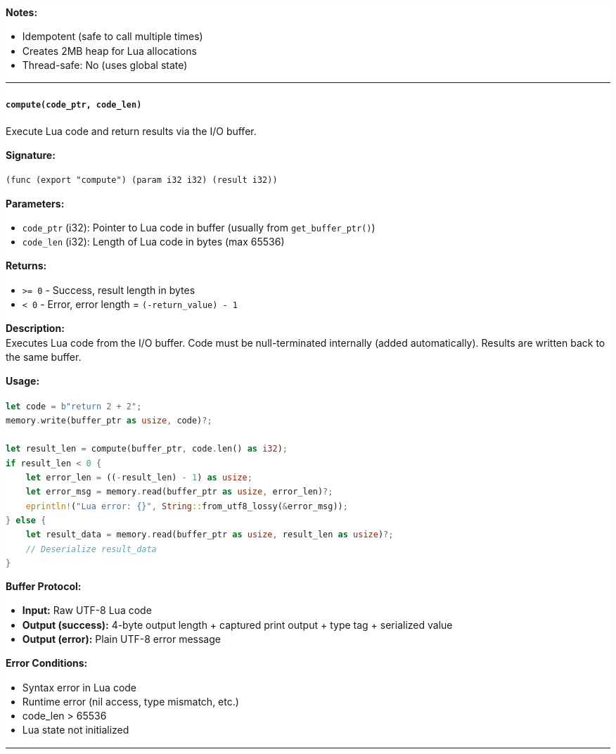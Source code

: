 **Notes:**
- Idempotent (safe to call multiple times)
- Creates 2MB heap for Lua allocations
- Thread-safe: No (uses global state)

---

#### `compute(code_ptr, code_len)`

Execute Lua code and return results via the I/O buffer.

**Signature:**
```wasm
(func (export "compute") (param i32 i32) (result i32))
```

**Parameters:**
- `code_ptr` (i32): Pointer to Lua code in buffer (usually from `get_buffer_ptr()`)
- `code_len` (i32): Length of Lua code in bytes (max 65536)

**Returns:**
- `>= 0` - Success, result length in bytes
- `< 0` - Error, error length = `(-return_value) - 1`

**Description:**  
Executes Lua code from the I/O buffer. Code must be null-terminated internally (added automatically). Results are written back to the same buffer.

**Usage:**
```rust
let code = b"return 2 + 2";
memory.write(buffer_ptr as usize, code)?;

let result_len = compute(buffer_ptr, code.len() as i32);
if result_len < 0 {
    let error_len = ((-result_len) - 1) as usize;
    let error_msg = memory.read(buffer_ptr as usize, error_len)?;
    eprintln!("Lua error: {}", String::from_utf8_lossy(&error_msg));
} else {
    let result_data = memory.read(buffer_ptr as usize, result_len as usize)?;
    // Deserialize result_data
}
```

**Buffer Protocol:**
- **Input:** Raw UTF-8 Lua code
- **Output (success):** 4-byte output length + captured print output + type tag + serialized value
- **Output (error):** Plain UTF-8 error message

**Error Conditions:**
- Syntax error in Lua code
- Runtime error (nil access, type mismatch, etc.)
- code_len > 65536
- Lua state not initialized

---
